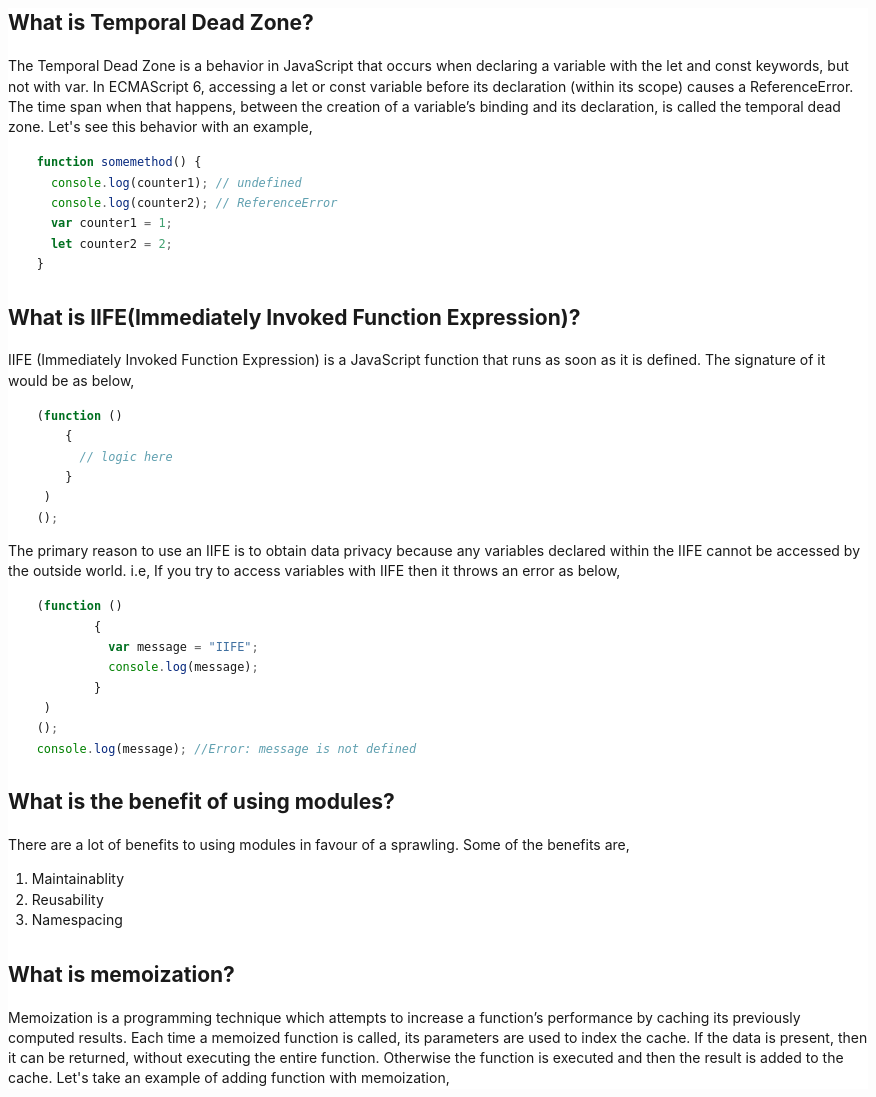 ## What is Temporal Dead Zone?
The Temporal Dead Zone is a behavior in JavaScript that occurs when declaring a variable with the let and const keywords, but not with var. In ECMAScript 6, accessing a let or const variable before its declaration (within its scope) causes a ReferenceError. The time span when that happens, between the creation of a variable’s binding and its declaration, is called the temporal dead zone. Let's see this behavior with an example,

```js
	function somemethod() {
	  console.log(counter1); // undefined
	  console.log(counter2); // ReferenceError
	  var counter1 = 1;
	  let counter2 = 2;
	}
```

## What is IIFE(Immediately Invoked Function Expression)?
IIFE (Immediately Invoked Function Expression) is a JavaScript function that runs as soon as it is defined. The signature of it would be as below,

```js
	(function ()
	    {
	      // logic here
	    }
	 )
	();
```

The primary reason to use an IIFE is to obtain data privacy because any variables declared within the IIFE cannot be accessed by the outside world. i.e, If you try to access variables with IIFE then it throws an error as below,

```js
	(function ()
	        {
	          var message = "IIFE";
	          console.log(message);
	        }
	 )
	();
	console.log(message); //Error: message is not defined
```
## What is the benefit of using modules?
There are a lot of benefits to using modules in favour of a sprawling. Some of the benefits are,
1.	Maintainablity
2.	Reusability
3.	Namespacing

## What is memoization?
Memoization is a programming technique which attempts to increase a function’s performance by caching its previously computed results. Each time a memoized function is called, its parameters are used to index the cache. If the data is present, then it can be returned, without executing the entire function. Otherwise the function is executed and then the result is added to the cache. Let's take an example of adding function with memoization,
